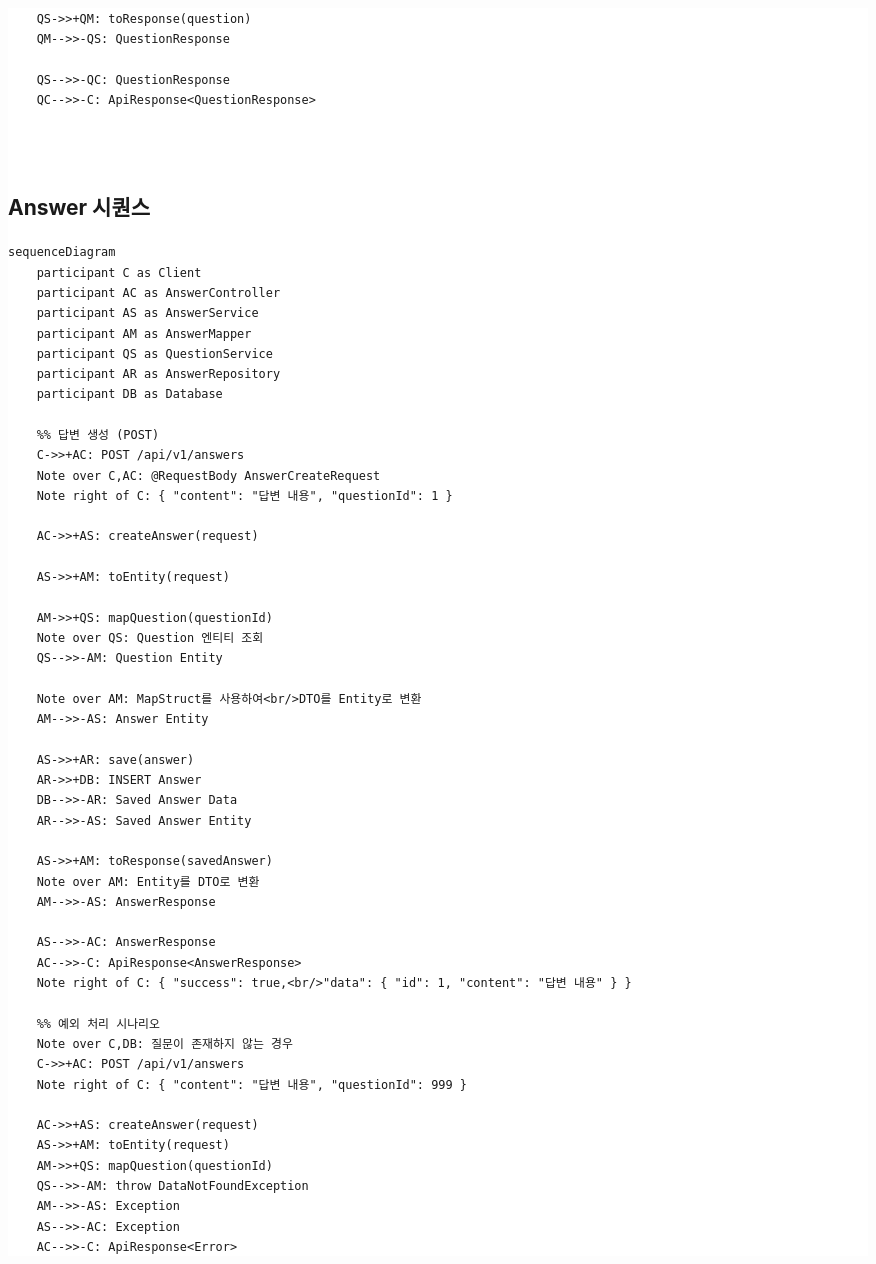 ```mermaid
    QS->>+QM: toResponse(question)
    QM-->>-QS: QuestionResponse

    QS-->>-QC: QuestionResponse
    QC-->>-C: ApiResponse<QuestionResponse>
```

<br>
<br>

## Answer 시퀀스

```mermaid
sequenceDiagram
    participant C as Client
    participant AC as AnswerController
    participant AS as AnswerService
    participant AM as AnswerMapper
    participant QS as QuestionService
    participant AR as AnswerRepository
    participant DB as Database

    %% 답변 생성 (POST)
    C->>+AC: POST /api/v1/answers
    Note over C,AC: @RequestBody AnswerCreateRequest
    Note right of C: { "content": "답변 내용", "questionId": 1 }

    AC->>+AS: createAnswer(request)

    AS->>+AM: toEntity(request)

    AM->>+QS: mapQuestion(questionId)
    Note over QS: Question 엔티티 조회
    QS-->>-AM: Question Entity

    Note over AM: MapStruct를 사용하여<br/>DTO를 Entity로 변환
    AM-->>-AS: Answer Entity

    AS->>+AR: save(answer)
    AR->>+DB: INSERT Answer
    DB-->>-AR: Saved Answer Data
    AR-->>-AS: Saved Answer Entity

    AS->>+AM: toResponse(savedAnswer)
    Note over AM: Entity를 DTO로 변환
    AM-->>-AS: AnswerResponse

    AS-->>-AC: AnswerResponse
    AC-->>-C: ApiResponse<AnswerResponse>
    Note right of C: { "success": true,<br/>"data": { "id": 1, "content": "답변 내용" } }

    %% 예외 처리 시나리오
    Note over C,DB: 질문이 존재하지 않는 경우
    C->>+AC: POST /api/v1/answers
    Note right of C: { "content": "답변 내용", "questionId": 999 }

    AC->>+AS: createAnswer(request)
    AS->>+AM: toEntity(request)
    AM->>+QS: mapQuestion(questionId)
    QS-->>-AM: throw DataNotFoundException
    AM-->>-AS: Exception
    AS-->>-AC: Exception
    AC-->>-C: ApiResponse<Error>
```
